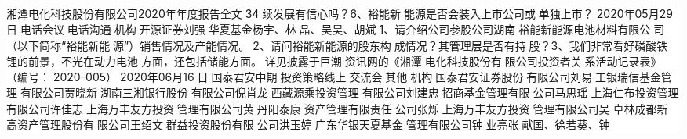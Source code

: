湘潭电化科技股份有限公司2020年年度报告全文
34
续发展有信心吗？6、裕能新
能源是否会装入上市公司或
单独上市？
2020年05月29
日
电话会议
电话沟通
机构
开源证券刘强
华夏基金杨宇、林
晶、吴昊、胡斌
1、请介绍公司参股公司湖南
裕能新能源电池材料有限公
司（以下简称“裕能新能
源”）销售情况及产能情况。
2、请问裕能新能源的股东构
成情况？其管理层是否有持
股？3、我们非常看好磷酸铁
锂的前景，不光在动力电池
方面，还包括储能方面。
详见披露于巨潮
资讯网的《湘潭
电化科技股份有
限公司投资者关
系活动记录表》
（编号：
2020-005）
2020年06月16
日
国泰君安中期
投资策略线上
交流会
其他
机构
国泰君安证券股份
有限公司刘易
工银瑞信基金管理
有限公司贾晓新
湖南三湘银行股份
有限公司倪肖龙
西藏源乘投资管理
有限公司刘建忠
招商基金管理有限
公司马思瑶
上海仁布投资管理
有限公司许佳志
上海万丰友方投资
管理有限公司黄
丹阳泰康
资产管理有限责任
公司张烁
上海万丰友方投资
管理有限公司吴
卓林成都新
高资产管理股份有
限公司王绍文
群益投资股份有限
公司洪玉婷
广东华银天夏基金
管理有限公司钟
业亮张
献国、徐若葵、钟
